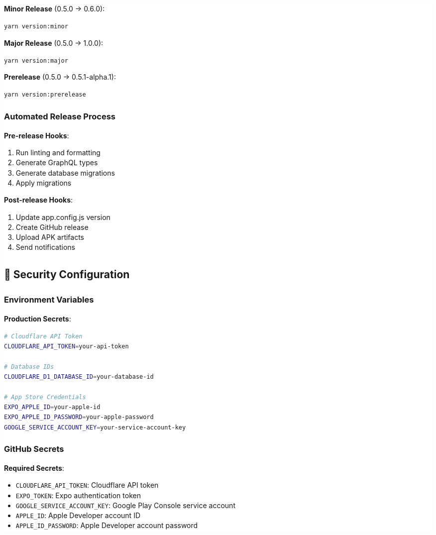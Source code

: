 **Minor Release** (0.5.0 → 0.6.0):
```bash
yarn version:minor
```

**Major Release** (0.5.0 → 1.0.0):
```bash
yarn version:major
```

**Prerelease** (0.5.0 → 0.5.1-alpha.1):
```bash
yarn version:prerelease
```

### Automated Release Process

**Pre-release Hooks**:
1. Run linting and formatting
2. Generate GraphQL types
3. Generate database migrations
4. Apply migrations

**Post-release Hooks**:
1. Update app.config.js version
2. Create GitHub release
3. Upload APK artifacts
4. Send notifications

## 🔐 Security Configuration

### Environment Variables

**Production Secrets**:
```bash
# Cloudflare API Token
CLOUDFLARE_API_TOKEN=your-api-token

# Database IDs
CLOUDFLARE_D1_DATABASE_ID=your-database-id

# App Store Credentials
EXPO_APPLE_ID=your-apple-id
EXPO_APPLE_ID_PASSWORD=your-apple-password
GOOGLE_SERVICE_ACCOUNT_KEY=your-service-account-key
```

### GitHub Secrets

**Required Secrets**:
- `CLOUDFLARE_API_TOKEN`: Cloudflare API token
- `EXPO_TOKEN`: Expo authentication token
- `GOOGLE_SERVICE_ACCOUNT_KEY`: Google Play Console service account
- `APPLE_ID`: Apple Developer account ID
- `APPLE_ID_PASSWORD`: Apple Developer account password
